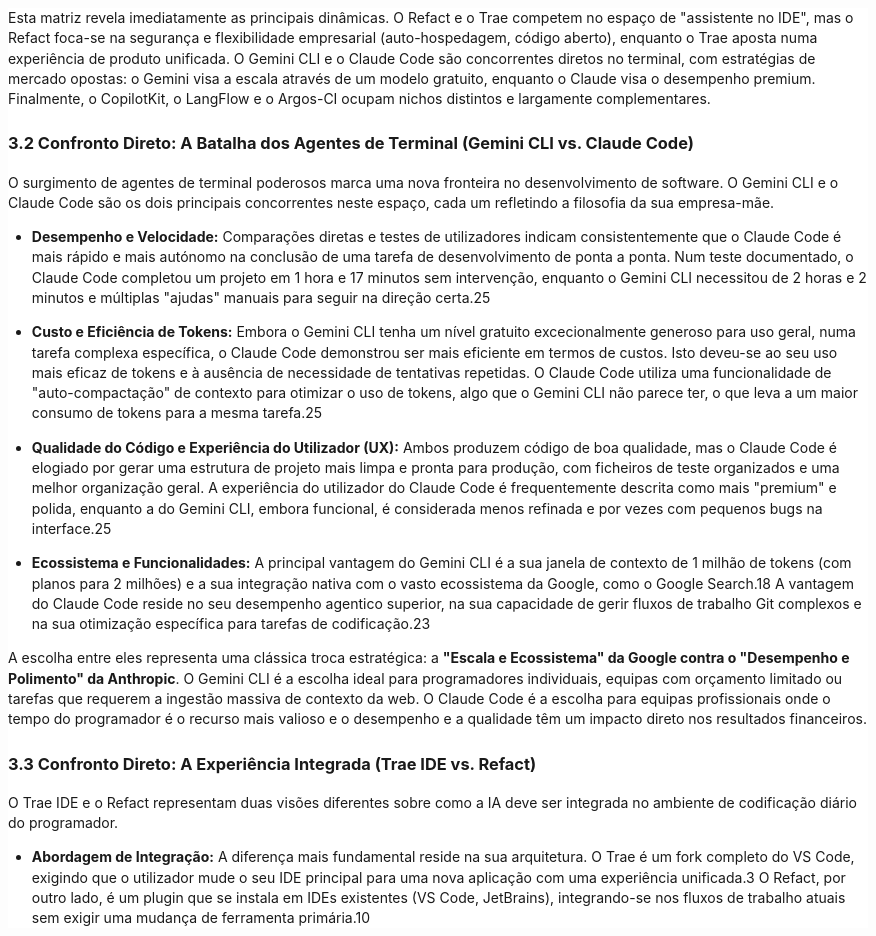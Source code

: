 Esta matriz revela imediatamente as principais dinâmicas. O Refact e o Trae competem no espaço de "assistente no IDE", mas o Refact foca-se na segurança e flexibilidade empresarial (auto-hospedagem, código aberto), enquanto o Trae aposta numa experiência de produto unificada. O Gemini CLI e o Claude Code são concorrentes diretos no terminal, com estratégias de mercado opostas: o Gemini visa a escala através de um modelo gratuito, enquanto o Claude visa o desempenho premium. Finalmente, o CopilotKit, o LangFlow e o Argos-CI ocupam nichos distintos e largamente complementares.

### 3.2 Confronto Direto: A Batalha dos Agentes de Terminal (Gemini CLI vs. Claude Code)

O surgimento de agentes de terminal poderosos marca uma nova fronteira no desenvolvimento de software. O Gemini CLI e o Claude Code são os dois principais concorrentes neste espaço, cada um refletindo a filosofia da sua empresa-mãe.

- **Desempenho e Velocidade:** Comparações diretas e testes de utilizadores indicam consistentemente que o Claude Code é mais rápido e mais autónomo na conclusão de uma tarefa de desenvolvimento de ponta a ponta. Num teste documentado, o Claude Code completou um projeto em 1 hora e 17 minutos sem intervenção, enquanto o Gemini CLI necessitou de 2 horas e 2 minutos e múltiplas "ajudas" manuais para seguir na direção certa.25
    
- **Custo e Eficiência de Tokens:** Embora o Gemini CLI tenha um nível gratuito excecionalmente generoso para uso geral, numa tarefa complexa específica, o Claude Code demonstrou ser mais eficiente em termos de custos. Isto deveu-se ao seu uso mais eficaz de tokens e à ausência de necessidade de tentativas repetidas. O Claude Code utiliza uma funcionalidade de "auto-compactação" de contexto para otimizar o uso de tokens, algo que o Gemini CLI não parece ter, o que leva a um maior consumo de tokens para a mesma tarefa.25
    
- **Qualidade do Código e Experiência do Utilizador (UX):** Ambos produzem código de boa qualidade, mas o Claude Code é elogiado por gerar uma estrutura de projeto mais limpa e pronta para produção, com ficheiros de teste organizados e uma melhor organização geral. A experiência do utilizador do Claude Code é frequentemente descrita como mais "premium" e polida, enquanto a do Gemini CLI, embora funcional, é considerada menos refinada e por vezes com pequenos bugs na interface.25
    
- **Ecossistema e Funcionalidades:** A principal vantagem do Gemini CLI é a sua janela de contexto de 1 milhão de tokens (com planos para 2 milhões) e a sua integração nativa com o vasto ecossistema da Google, como o Google Search.18 A vantagem do Claude Code reside no seu desempenho agentico superior, na sua capacidade de gerir fluxos de trabalho Git complexos e na sua otimização específica para tarefas de codificação.23
    

A escolha entre eles representa uma clássica troca estratégica: a **"Escala e Ecossistema" da Google contra o "Desempenho e Polimento" da Anthropic**. O Gemini CLI é a escolha ideal para programadores individuais, equipas com orçamento limitado ou tarefas que requerem a ingestão massiva de contexto da web. O Claude Code é a escolha para equipas profissionais onde o tempo do programador é o recurso mais valioso e o desempenho e a qualidade têm um impacto direto nos resultados financeiros.

### 3.3 Confronto Direto: A Experiência Integrada (Trae IDE vs. Refact)

O Trae IDE e o Refact representam duas visões diferentes sobre como a IA deve ser integrada no ambiente de codificação diário do programador.

- **Abordagem de Integração:** A diferença mais fundamental reside na sua arquitetura. O Trae é um fork completo do VS Code, exigindo que o utilizador mude o seu IDE principal para uma nova aplicação com uma experiência unificada.3 O Refact, por outro lado, é um plugin que se instala em IDEs existentes (VS Code, JetBrains), integrando-se nos fluxos de trabalho atuais sem exigir uma mudança de ferramenta primária.10
    